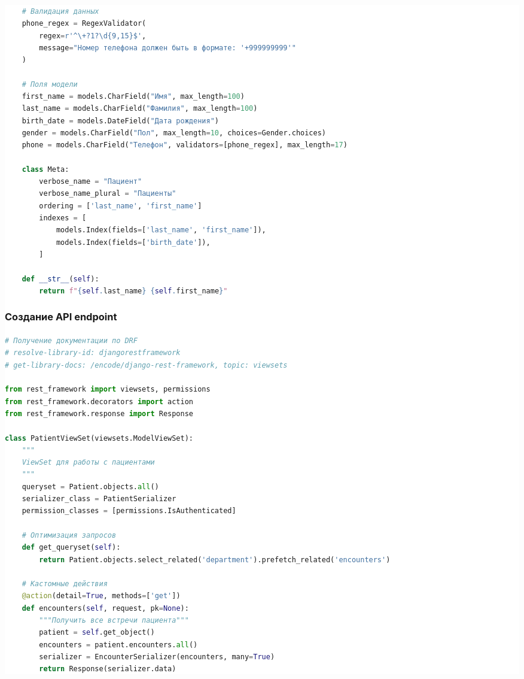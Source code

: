 ```python
    # Валидация данных
    phone_regex = RegexValidator(
        regex=r'^\+?1?\d{9,15}$',
        message="Номер телефона должен быть в формате: '+999999999'"
    )
    
    # Поля модели
    first_name = models.CharField("Имя", max_length=100)
    last_name = models.CharField("Фамилия", max_length=100)
    birth_date = models.DateField("Дата рождения")
    gender = models.CharField("Пол", max_length=10, choices=Gender.choices)
    phone = models.CharField("Телефон", validators=[phone_regex], max_length=17)
    
    class Meta:
        verbose_name = "Пациент"
        verbose_name_plural = "Пациенты"
        ordering = ['last_name', 'first_name']
        indexes = [
            models.Index(fields=['last_name', 'first_name']),
            models.Index(fields=['birth_date']),
        ]
    
    def __str__(self):
        return f"{self.last_name} {self.first_name}"
```

### Создание API endpoint

```python
# Получение документации по DRF
# resolve-library-id: djangorestframework
# get-library-docs: /encode/django-rest-framework, topic: viewsets

from rest_framework import viewsets, permissions
from rest_framework.decorators import action
from rest_framework.response import Response

class PatientViewSet(viewsets.ModelViewSet):
    """
    ViewSet для работы с пациентами
    """
    queryset = Patient.objects.all()
    serializer_class = PatientSerializer
    permission_classes = [permissions.IsAuthenticated]
    
    # Оптимизация запросов
    def get_queryset(self):
        return Patient.objects.select_related('department').prefetch_related('encounters')
    
    # Кастомные действия
    @action(detail=True, methods=['get'])
    def encounters(self, request, pk=None):
        """Получить все встречи пациента"""
        patient = self.get_object()
        encounters = patient.encounters.all()
        serializer = EncounterSerializer(encounters, many=True)
        return Response(serializer.data)
```
